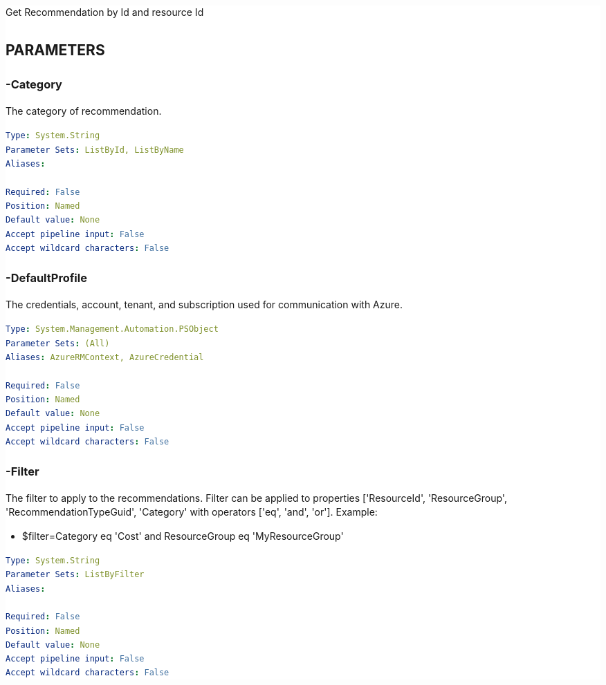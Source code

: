 Get Recommendation by Id and resource Id

## PARAMETERS

### -Category
The category of recommendation.

```yaml
Type: System.String
Parameter Sets: ListById, ListByName
Aliases:

Required: False
Position: Named
Default value: None
Accept pipeline input: False
Accept wildcard characters: False
```

### -DefaultProfile
The credentials, account, tenant, and subscription used for communication with Azure.

```yaml
Type: System.Management.Automation.PSObject
Parameter Sets: (All)
Aliases: AzureRMContext, AzureCredential

Required: False
Position: Named
Default value: None
Accept pipeline input: False
Accept wildcard characters: False
```

### -Filter
The filter to apply to the recommendations.
Filter can be applied to properties ['ResourceId', 'ResourceGroup', 'RecommendationTypeGuid', 'Category' with operators ['eq', 'and', 'or'].
Example:
- $filter=Category eq 'Cost' and ResourceGroup eq 'MyResourceGroup'

```yaml
Type: System.String
Parameter Sets: ListByFilter
Aliases:

Required: False
Position: Named
Default value: None
Accept pipeline input: False
Accept wildcard characters: False
```
